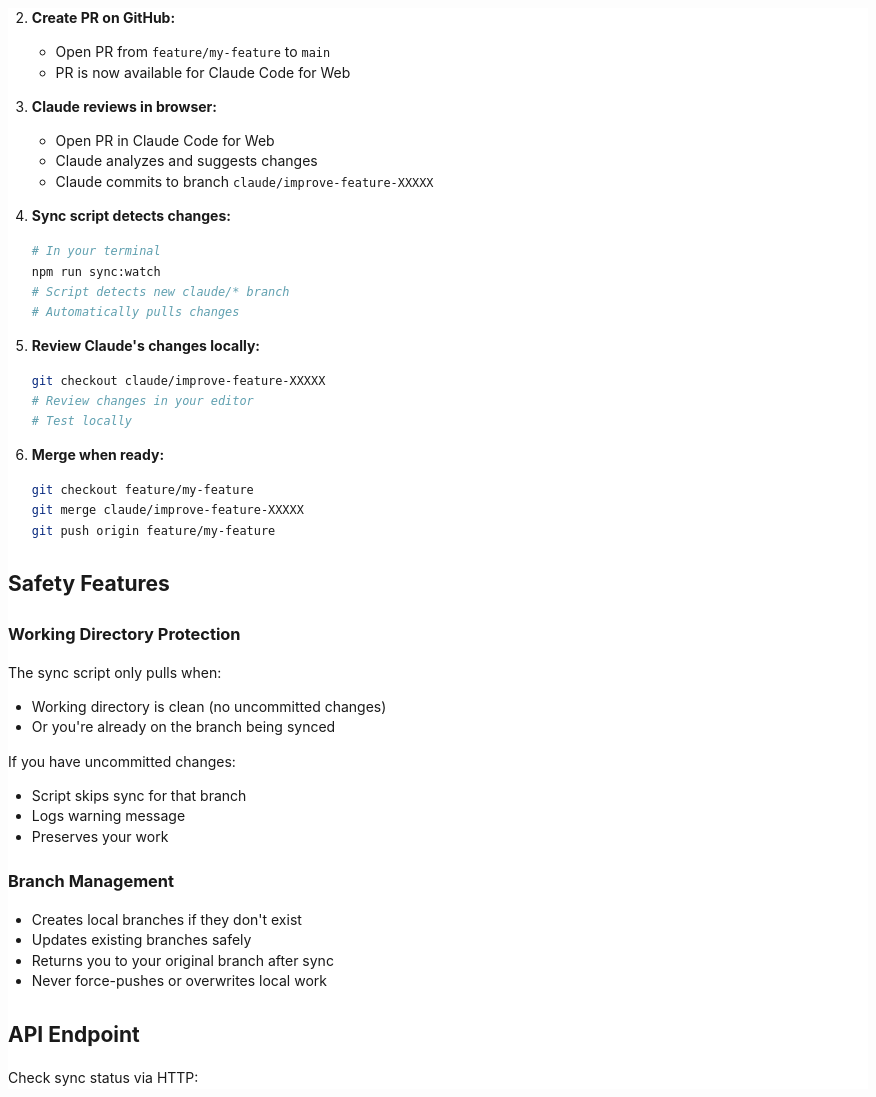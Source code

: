2. **Create PR on GitHub:**
   - Open PR from `feature/my-feature` to `main`
   - PR is now available for Claude Code for Web

3. **Claude reviews in browser:**
   - Open PR in Claude Code for Web
   - Claude analyzes and suggests changes
   - Claude commits to branch `claude/improve-feature-XXXXX`

4. **Sync script detects changes:**
   ```bash
   # In your terminal
   npm run sync:watch
   # Script detects new claude/* branch
   # Automatically pulls changes
   ```

5. **Review Claude's changes locally:**
   ```bash
   git checkout claude/improve-feature-XXXXX
   # Review changes in your editor
   # Test locally
   ```

6. **Merge when ready:**
   ```bash
   git checkout feature/my-feature
   git merge claude/improve-feature-XXXXX
   git push origin feature/my-feature
   ```

## Safety Features

### Working Directory Protection

The sync script only pulls when:
- Working directory is clean (no uncommitted changes)
- Or you're already on the branch being synced

If you have uncommitted changes:
- Script skips sync for that branch
- Logs warning message
- Preserves your work

### Branch Management

- Creates local branches if they don't exist
- Updates existing branches safely
- Returns you to your original branch after sync
- Never force-pushes or overwrites local work

## API Endpoint

Check sync status via HTTP:
